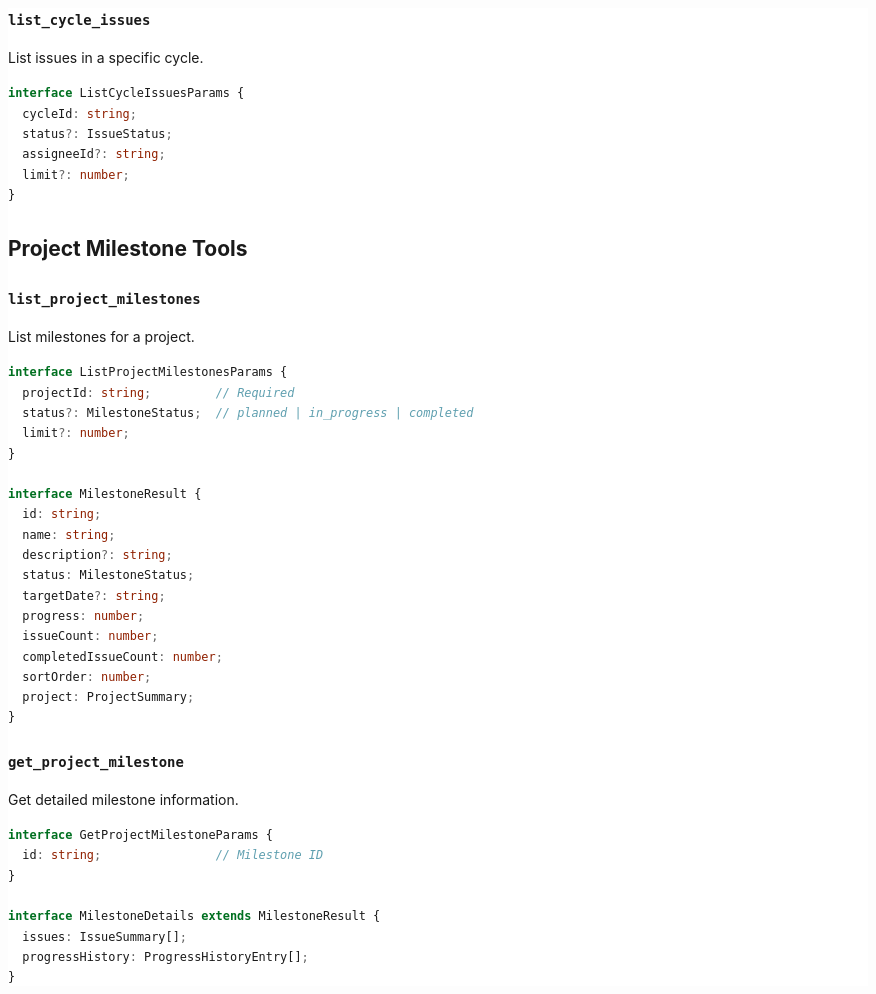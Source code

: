 ### `list_cycle_issues`
List issues in a specific cycle.

```typescript
interface ListCycleIssuesParams {
  cycleId: string;
  status?: IssueStatus;
  assigneeId?: string;
  limit?: number;
}
```

## Project Milestone Tools

### `list_project_milestones`
List milestones for a project.

```typescript
interface ListProjectMilestonesParams {
  projectId: string;         // Required
  status?: MilestoneStatus;  // planned | in_progress | completed
  limit?: number;
}

interface MilestoneResult {
  id: string;
  name: string;
  description?: string;
  status: MilestoneStatus;
  targetDate?: string;
  progress: number;
  issueCount: number;
  completedIssueCount: number;
  sortOrder: number;
  project: ProjectSummary;
}
```

### `get_project_milestone`
Get detailed milestone information.

```typescript
interface GetProjectMilestoneParams {
  id: string;                // Milestone ID
}

interface MilestoneDetails extends MilestoneResult {
  issues: IssueSummary[];
  progressHistory: ProgressHistoryEntry[];
}
```
